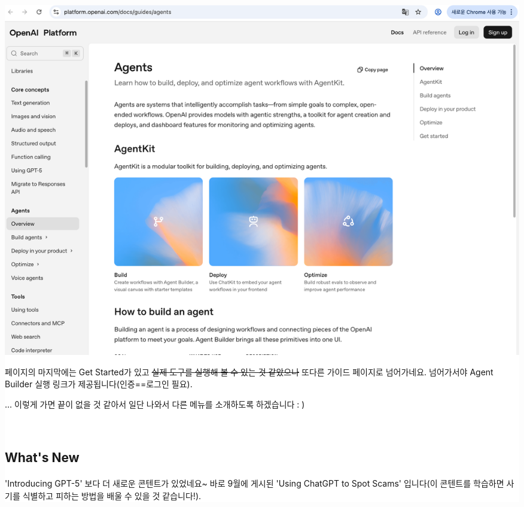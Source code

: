 ![openaiplatform_.png](./openaiplatform_.png) 

페이지의 마지막에는 Get Started가 있고
~~실제 도구를 실행해 볼 수 있는 것 같았으나~~ 또다른 가이드 페이지로 넘어가네요.
넘어가서야 Agent Builder 실행 링크가 제공됩니다(인증==로그인 필요).

... 이렇게 가면 끝이 없을 것 같아서 일단 나와서 다른 메뉴를 소개하도록 하겠습니다 : )

<br>

## What's New

'Introducing GPT-5' 보다 더 새로운 콘텐트가 있었네요\~
바로 9월에 게시된 'Using ChatGPT to Spot Scams' 입니다(이 콘텐트를 학습하면 사기를 식별하고 피하는 방법을 배울 수 있을 것 같습니다!).
